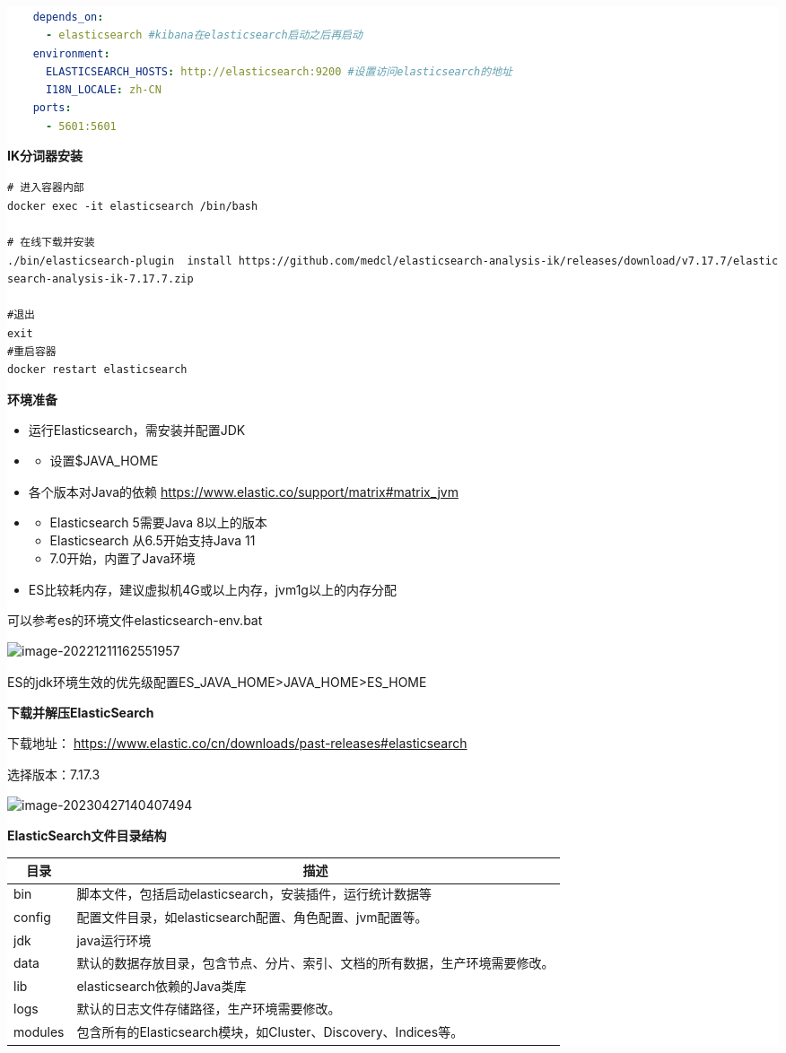 ```yaml
    depends_on:
      - elasticsearch #kibana在elasticsearch启动之后再启动
    environment:
      ELASTICSEARCH_HOSTS: http://elasticsearch:9200 #设置访问elasticsearch的地址
      I18N_LOCALE: zh-CN
    ports:
      - 5601:5601
```

**IK分词器安装**

```
# 进入容器内部
docker exec -it elasticsearch /bin/bash

# 在线下载并安装
./bin/elasticsearch-plugin  install https://github.com/medcl/elasticsearch-analysis-ik/releases/download/v7.17.7/elasticsearch-analysis-ik-7.17.7.zip

#退出
exit
#重启容器
docker restart elasticsearch
```

**环境准备**

- 运行Elasticsearch，需安装并配置JDK

- - 设置$JAVA_HOME

- 各个版本对Java的依赖 https://www.elastic.co/support/matrix#matrix_jvm

- - Elasticsearch 5需要Java 8以上的版本	
  - Elasticsearch 从6.5开始支持Java 11
  - 7.0开始，内置了Java环境

- ES比较耗内存，建议虚拟机4G或以上内存，jvm1g以上的内存分配

可以参考es的环境文件elasticsearch-env.bat

![image-20221211162551957](https://img.jssjqd.cn/202212111625079.png)

ES的jdk环境生效的优先级配置ES_JAVA_HOME>JAVA_HOME>ES_HOME

**下载并解压ElasticSearch**

下载地址： https://www.elastic.co/cn/downloads/past-releases#elasticsearch

选择版本：7.17.3

![image-20230427140407494](https://img.jssjqd.cn//202304271404436.png)

**ElasticSearch文件目录结构**

| 目录    | 描述                                                         |
| ------- | ------------------------------------------------------------ |
| bin     | 脚本文件，包括启动elasticsearch，安装插件，运行统计数据等    |
| config  | 配置文件目录，如elasticsearch配置、角色配置、jvm配置等。     |
| jdk     | java运行环境                                                 |
| data    | 默认的数据存放目录，包含节点、分片、索引、文档的所有数据，生产环境需要修改。 |
| lib     | elasticsearch依赖的Java类库                                  |
| logs    | 默认的日志文件存储路径，生产环境需要修改。                   |
| modules | 包含所有的Elasticsearch模块，如Cluster、Discovery、Indices等。 |